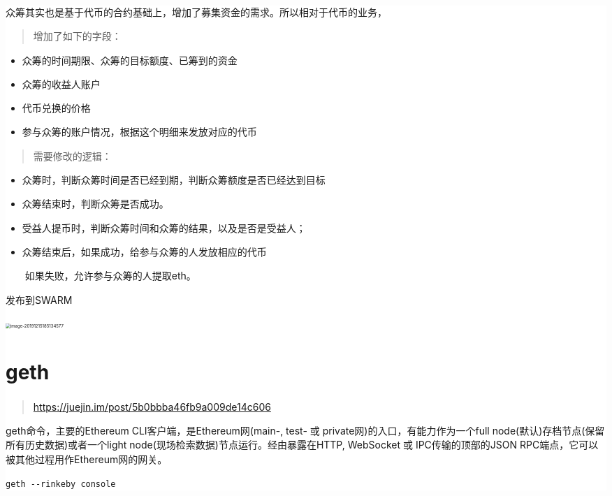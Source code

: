 众筹其实也是基于代币的合约基础上，增加了募集资金的需求。所以相对于代币的业务，

> 增加了如下的字段：

- 众筹的时间期限、众筹的目标额度、已筹到的资金

- 众筹的收益人账户

- 代币兑换的价格

- 参与众筹的账户情况，根据这个明细来发放对应的代币

  

> 需要修改的逻辑：

- 众筹时，判断众筹时间是否已经到期，判断众筹额度是否已经达到目标

- 众筹结束时，判断众筹是否成功。

- 受益人提币时，判断众筹时间和众筹的结果，以及是否是受益人；

- 众筹结束后，如果成功，给参与众筹的人发放相应的代币

  ​	如果失败，允许参与众筹的人提取eth。





发布到SWARM

<img src="https://ipic-coda.oss-cn-beijing.aliyuncs.com/2019-12-15-105134.png" alt="image-20191215185134577" style="zoom:43%;" />



# geth

> https://juejin.im/post/5b0bbba46fb9a009de14c606

geth命令，主要的Ethereum CLI客户端，是Ethereum网(main-, test- 或 private网)的入口，有能力作为一个full node(默认)存档节点(保留所有历史数据)或者一个light node(现场检索数据)节点运行。经由暴露在HTTP, WebSocket 或 IPC传输的顶部的JSON RPC端点，它可以被其他过程用作Ethereum网的网关。



```
geth --rinkeby console 
```




